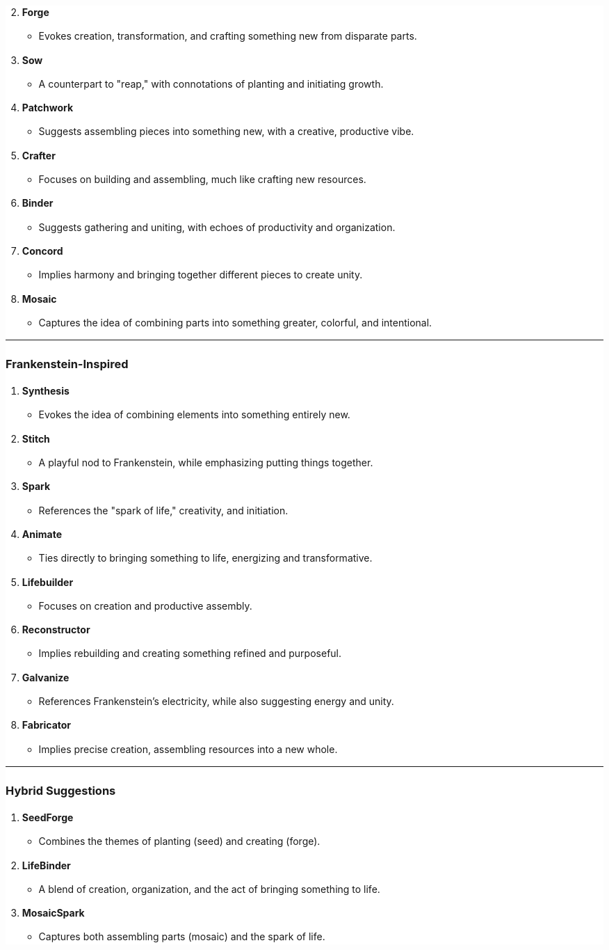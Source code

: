 2. **Forge**  
   - Evokes creation, transformation, and crafting something new from disparate parts.

3. **Sow**  
   - A counterpart to "reap," with connotations of planting and initiating growth.

4. **Patchwork**  
   - Suggests assembling pieces into something new, with a creative, productive vibe.

5. **Crafter**  
   - Focuses on building and assembling, much like crafting new resources.

6. **Binder**  
   - Suggests gathering and uniting, with echoes of productivity and organization.

7. **Concord**  
   - Implies harmony and bringing together different pieces to create unity.

8. **Mosaic**  
   - Captures the idea of combining parts into something greater, colorful, and intentional.

---

### Frankenstein-Inspired
1. **Synthesis**  
   - Evokes the idea of combining elements into something entirely new.

2. **Stitch**  
   - A playful nod to Frankenstein, while emphasizing putting things together.

3. **Spark**  
   - References the "spark of life," creativity, and initiation.

4. **Animate**  
   - Ties directly to bringing something to life, energizing and transformative.

5. **Lifebuilder**  
   - Focuses on creation and productive assembly.

6. **Reconstructor**  
   - Implies rebuilding and creating something refined and purposeful.

7. **Galvanize**  
   - References Frankenstein’s electricity, while also suggesting energy and unity.

8. **Fabricator**  
   - Implies precise creation, assembling resources into a new whole.

---

### Hybrid Suggestions
1. **SeedForge**  
   - Combines the themes of planting (seed) and creating (forge).

2. **LifeBinder**  
   - A blend of creation, organization, and the act of bringing something to life.

3. **MosaicSpark**  
   - Captures both assembling parts (mosaic) and the spark of life.
